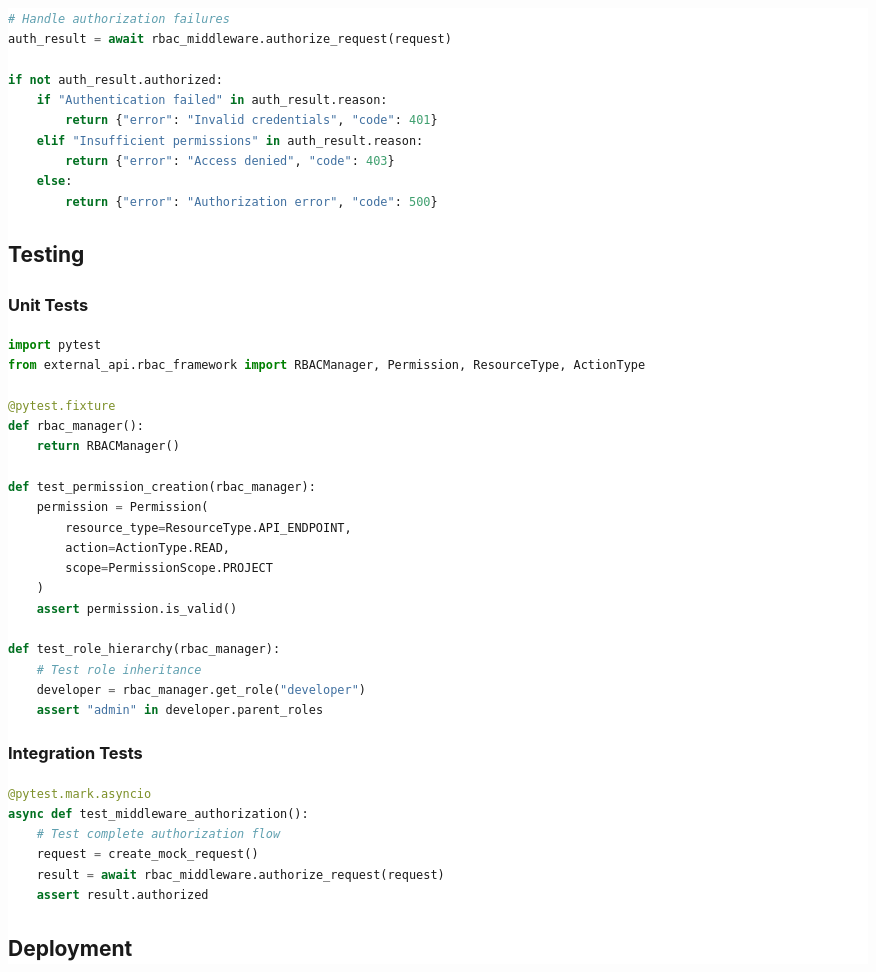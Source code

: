 ```python
# Handle authorization failures
auth_result = await rbac_middleware.authorize_request(request)

if not auth_result.authorized:
    if "Authentication failed" in auth_result.reason:
        return {"error": "Invalid credentials", "code": 401}
    elif "Insufficient permissions" in auth_result.reason:
        return {"error": "Access denied", "code": 403}
    else:
        return {"error": "Authorization error", "code": 500}
```

## Testing

### Unit Tests

```python
import pytest
from external_api.rbac_framework import RBACManager, Permission, ResourceType, ActionType

@pytest.fixture
def rbac_manager():
    return RBACManager()

def test_permission_creation(rbac_manager):
    permission = Permission(
        resource_type=ResourceType.API_ENDPOINT,
        action=ActionType.READ,
        scope=PermissionScope.PROJECT
    )
    assert permission.is_valid()

def test_role_hierarchy(rbac_manager):
    # Test role inheritance
    developer = rbac_manager.get_role("developer")
    assert "admin" in developer.parent_roles
```

### Integration Tests

```python
@pytest.mark.asyncio
async def test_middleware_authorization():
    # Test complete authorization flow
    request = create_mock_request()
    result = await rbac_middleware.authorize_request(request)
    assert result.authorized
```

## Deployment
